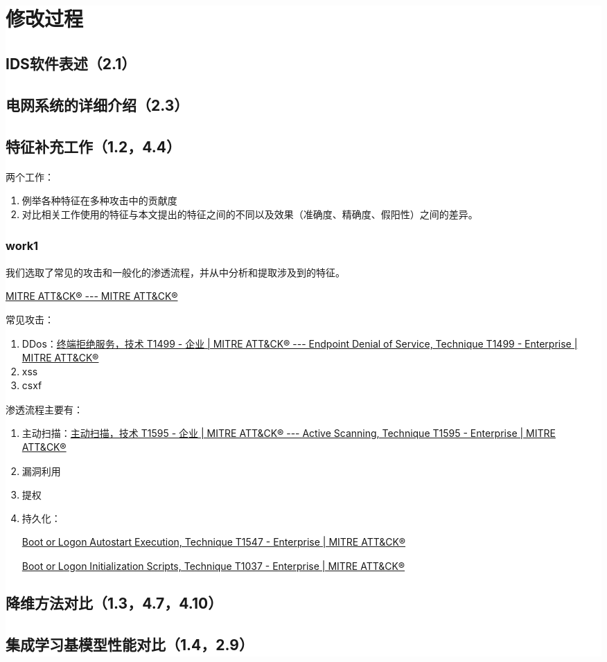 


# 修改过程

## IDS软件表述（2.1）

## 电网系统的详细介绍（2.3）



## 特征补充工作（1.2，4.4）

两个工作：

1. 例举各种特征在多种攻击中的贡献度
2. 对比相关工作使用的特征与本文提出的特征之间的不同以及效果（准确度、精确度、假阳性）之间的差异。



### work1

我们选取了常见的攻击和一般化的渗透流程，并从中分析和提取涉及到的特征。

[MITRE ATT&CK® --- MITRE ATT&CK®](https://attack.mitre.org/#)

常见攻击：

1. DDos：[终端拒绝服务，技术 T1499 - 企业 | MITRE ATT&CK® --- Endpoint Denial of Service, Technique T1499 - Enterprise | MITRE ATT&CK®](https://attack.mitre.org/techniques/T1499/)
2. xss
3. csxf

渗透流程主要有：

1. 主动扫描：[主动扫描，技术 T1595 - 企业 | MITRE ATT&CK® --- Active Scanning, Technique T1595 - Enterprise | MITRE ATT&CK®](https://attack.mitre.org/techniques/T1595/)

2. 漏洞利用

3. 提权

4. 持久化：

   [Boot or Logon Autostart Execution, Technique T1547 - Enterprise | MITRE ATT&CK®](https://attack.mitre.org/techniques/T1547/)

   [Boot or Logon Initialization Scripts, Technique T1037 - Enterprise | MITRE ATT&CK®](https://attack.mitre.org/techniques/T1037/)

## 降维方法对比（1.3，4.7，4.10）



## 集成学习基模型性能对比（1.4，2.9）
